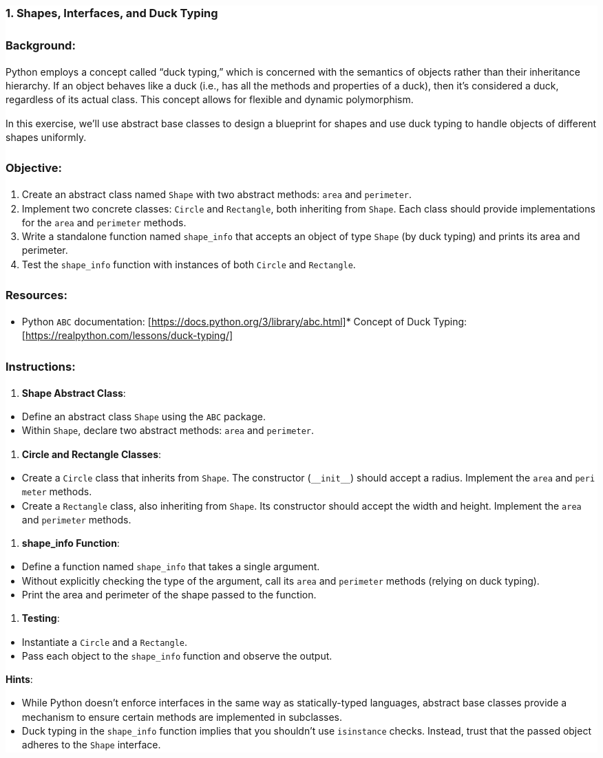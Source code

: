 ### 1. Shapes, Interfaces, and Duck Typing
### Background:

Python employs a concept called “duck typing,” which is concerned with the semantics of objects rather than their inheritance hierarchy. If an object behaves like a duck (i.e., has all the methods and properties of a duck), then it’s considered a duck, regardless of its actual class. This concept allows for flexible and dynamic polymorphism. 

In this exercise, we’ll use abstract base classes to design a blueprint for shapes and use duck typing to handle objects of different shapes uniformly.

### Objective:

1. Create an abstract class named `Shape` with two abstract methods: `area` and `perimeter`.
1. Implement two concrete classes: `Circle` and `Rectangle`, both inheriting from `Shape`. Each class should provide implementations for the `area` and `perimeter` methods.
1. Write a standalone function named `shape_info` that accepts an object of type `Shape` (by duck typing) and prints its area and perimeter.
1. Test the `shape_info` function with instances of both `Circle` and `Rectangle`.

### Resources:

* Python `ABC` documentation: [https://docs.python.org/3/library/abc.html]* Concept of Duck Typing: [https://realpython.com/lessons/duck-typing/]

### Instructions:

1. **Shape Abstract Class**:

  * Define an abstract class `Shape` using the `ABC` package.
  * Within `Shape`, declare two abstract methods: `area` and `perimeter`.
1. **Circle and Rectangle Classes**:

  * Create a `Circle` class that inherits from `Shape`. The constructor (`__init__`) should accept a radius. Implement the `area` and `perimeter` methods.
  * Create a `Rectangle` class, also inheriting from `Shape`. Its constructor should accept the width and height. Implement the `area` and `perimeter` methods.
1. **shape_info Function**:

  * Define a function named `shape_info` that takes a single argument.
  * Without explicitly checking the type of the argument, call its `area` and `perimeter` methods (relying on duck typing).
  * Print the area and perimeter of the shape passed to the function.
1. **Testing**:

  * Instantiate a `Circle` and a `Rectangle`.
  * Pass each object to the `shape_info` function and observe the output.

**Hints**:

* While Python doesn’t enforce interfaces in the same way as statically-typed languages, abstract base classes provide a mechanism to ensure certain methods are implemented in subclasses.
* Duck typing in the `shape_info` function implies that you shouldn’t use `isinstance` checks. Instead, trust that the passed object adheres to the `Shape` interface.
